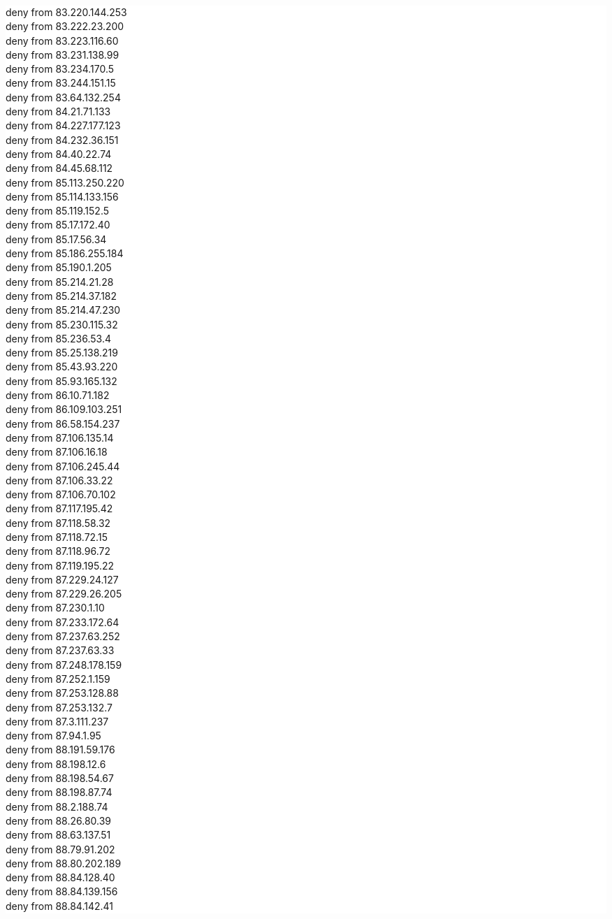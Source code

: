 deny from 83.220.144.253  
deny from 83.222.23.200  
deny from 83.223.116.60  
deny from 83.231.138.99  
deny from 83.234.170.5  
deny from 83.244.151.15  
deny from 83.64.132.254  
deny from 84.21.71.133  
deny from 84.227.177.123  
deny from 84.232.36.151  
deny from 84.40.22.74  
deny from 84.45.68.112  
deny from 85.113.250.220  
deny from 85.114.133.156  
deny from 85.119.152.5  
deny from 85.17.172.40  
deny from 85.17.56.34  
deny from 85.186.255.184  
deny from 85.190.1.205  
deny from 85.214.21.28  
deny from 85.214.37.182  
deny from 85.214.47.230  
deny from 85.230.115.32  
deny from 85.236.53.4  
deny from 85.25.138.219  
deny from 85.43.93.220  
deny from 85.93.165.132  
deny from 86.10.71.182  
deny from 86.109.103.251  
deny from 86.58.154.237  
deny from 87.106.135.14  
deny from 87.106.16.18  
deny from 87.106.245.44  
deny from 87.106.33.22  
deny from 87.106.70.102  
deny from 87.117.195.42  
deny from 87.118.58.32  
deny from 87.118.72.15  
deny from 87.118.96.72  
deny from 87.119.195.22  
deny from 87.229.24.127  
deny from 87.229.26.205  
deny from 87.230.1.10  
deny from 87.233.172.64  
deny from 87.237.63.252  
deny from 87.237.63.33  
deny from 87.248.178.159  
deny from 87.252.1.159  
deny from 87.253.128.88  
deny from 87.253.132.7  
deny from 87.3.111.237  
deny from 87.94.1.95  
deny from 88.191.59.176  
deny from 88.198.12.6  
deny from 88.198.54.67  
deny from 88.198.87.74  
deny from 88.2.188.74  
deny from 88.26.80.39  
deny from 88.63.137.51  
deny from 88.79.91.202  
deny from 88.80.202.189  
deny from 88.84.128.40  
deny from 88.84.139.156  
deny from 88.84.142.41  